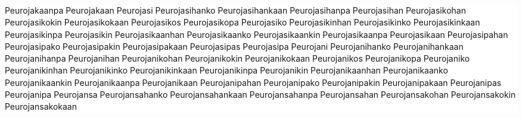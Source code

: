 Peurojakaanpa
Peurojakaan
Peurojasi
Peurojasihanko
Peurojasihankaan
Peurojasihanpa
Peurojasihan
Peurojasikohan
Peurojasikokin
Peurojasikokaan
Peurojasikos
Peurojasikopa
Peurojasiko
Peurojasikinhan
Peurojasikinko
Peurojasikinkaan
Peurojasikinpa
Peurojasikin
Peurojasikaanhan
Peurojasikaanko
Peurojasikaankin
Peurojasikaanpa
Peurojasikaan
Peurojasipahan
Peurojasipako
Peurojasipakin
Peurojasipakaan
Peurojasipas
Peurojasipa
Peurojani
Peurojanihanko
Peurojanihankaan
Peurojanihanpa
Peurojanihan
Peurojanikohan
Peurojanikokin
Peurojanikokaan
Peurojanikos
Peurojanikopa
Peurojaniko
Peurojanikinhan
Peurojanikinko
Peurojanikinkaan
Peurojanikinpa
Peurojanikin
Peurojanikaanhan
Peurojanikaanko
Peurojanikaankin
Peurojanikaanpa
Peurojanikaan
Peurojanipahan
Peurojanipako
Peurojanipakin
Peurojanipakaan
Peurojanipas
Peurojanipa
Peurojansa
Peurojansahanko
Peurojansahankaan
Peurojansahanpa
Peurojansahan
Peurojansakohan
Peurojansakokin
Peurojansakokaan
